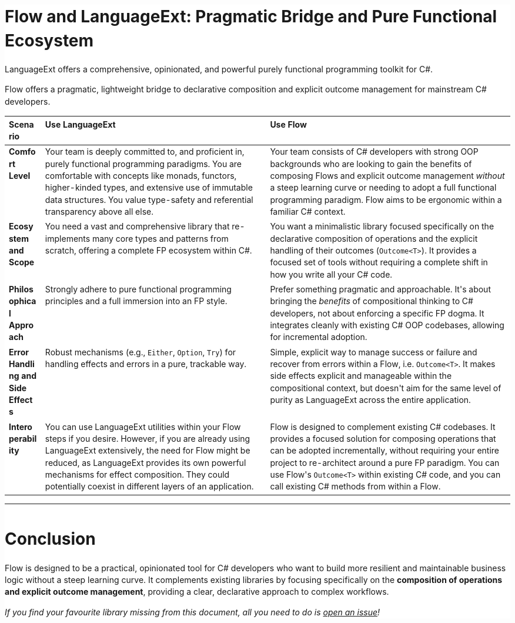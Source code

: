 # Flow and LanguageExt: Pragmatic Bridge and Pure Functional Ecosystem

LanguageExt offers a comprehensive, opinionated, and powerful purely functional programming toolkit for C#. 

Flow offers a pragmatic, lightweight bridge to declarative composition and explicit outcome management for mainstream C# developers.

| Scenario                            | Use LanguageExt                                                                                                                                                                                                                                                                                                          | Use Flow                                                                                                                                                                                                                                                                                                                                            |
|:------------------------------------|:-------------------------------------------------------------------------------------------------------------------------------------------------------------------------------------------------------------------------------------------------------------------------------------------------------------------------|:----------------------------------------------------------------------------------------------------------------------------------------------------------------------------------------------------------------------------------------------------------------------------------------------------------------------------------------------------|
| **Comfort Level**                   | Your team is deeply committed to, and proficient in, purely functional programming paradigms. You are comfortable with concepts like monads, functors, higher-kinded types, and extensive use of immutable data structures. You value type-safety and referential transparency above all else.                           | Your team consists of C# developers with strong OOP backgrounds who are looking to gain the benefits of composing Flows and explicit outcome management *without* a steep learning curve or needing to adopt a full functional programming paradigm. Flow aims to be ergonomic within a familiar C# context.                                   |
| **Ecosystem and Scope**             | You need a vast and comprehensive library that re-implements many core types and patterns from scratch, offering a complete FP ecosystem within C#.                                                                                                                                                                      | You want a minimalistic library focused specifically on the declarative composition of operations and the explicit handling of their outcomes (`Outcome<T>`). It provides a focused set of tools without requiring a complete shift in how you write all your C# code.                                                                              |
| **Philosophical Approach**          | Strongly adhere to pure functional programming principles and a full immersion into an FP style.                                                                                                                                                                                                                         | Prefer something pragmatic and approachable. It's about bringing the *benefits* of compositional thinking to C# developers, not about enforcing a specific FP dogma. It integrates cleanly with existing C# OOP codebases, allowing for incremental adoption.                                                                                       |
| **Error Handling and Side Effects** | Robust mechanisms (e.g., `Either`, `Option`, `Try`) for handling effects and errors in a pure, trackable way.                                                                                                                                                                                                            | Simple, explicit way to manage success or failure and recover from errors within a Flow, i.e. `Outcome<T>`. It makes side effects explicit and manageable within the compositional context, but doesn't aim for the same level of purity as LanguageExt across the entire application.                                                     |
| **Interoperability**                | You can use LanguageExt utilities within your Flow steps if you desire. However, if you are already using LanguageExt extensively, the need for Flow might be reduced, as LanguageExt provides its own powerful mechanisms for effect composition. They could potentially coexist in different layers of an application. | Flow is designed to complement existing C# codebases. It provides a focused solution for composing operations that can be adopted incrementally, without requiring your entire project to re-architect around a pure FP paradigm. You can use Flow's `Outcome<T>` within existing C# code, and you can call existing C# methods from within a Flow. |

---

# Conclusion

Flow is designed to be a practical, opinionated tool for C# developers who want to build more resilient and maintainable business logic without a steep learning curve. It complements existing libraries by focusing specifically on the **composition of operations and explicit outcome management**, providing a clear, declarative approach to complex workflows.

_If you find your favourite library missing from this document, all you need to do is [open an issue](https://github.com/flow-project/flow/issues/new)!_
